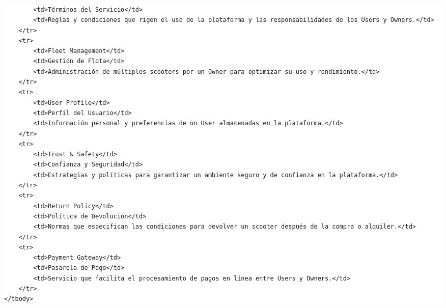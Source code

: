             <td>Términos del Servicio</td>
            <td>Reglas y condiciones que rigen el uso de la plataforma y las responsabilidades de los Users y Owners.</td>
        </tr>
        <tr>
            <td>Fleet Management</td>
            <td>Gestión de Flota</td>
            <td>Administración de múltiples scooters por un Owner para optimizar su uso y rendimiento.</td>
        </tr>
        <tr>
            <td>User Profile</td>
            <td>Perfil del Usuario</td>
            <td>Información personal y preferencias de un User almacenadas en la plataforma.</td>
        </tr>
        <tr>
            <td>Trust & Safety</td>
            <td>Confianza y Seguridad</td>
            <td>Estrategias y políticas para garantizar un ambiente seguro y de confianza en la plataforma.</td>
        </tr>
        <tr>
            <td>Return Policy</td>
            <td>Política de Devolución</td>
            <td>Normas que especifican las condiciones para devolver un scooter después de la compra o alquiler.</td>
        </tr>
        <tr>
            <td>Payment Gateway</td>
            <td>Pasarela de Pago</td>
            <td>Servicio que facilita el procesamiento de pagos en línea entre Users y Owners.</td>
        </tr>
    </tbody>
</table>

